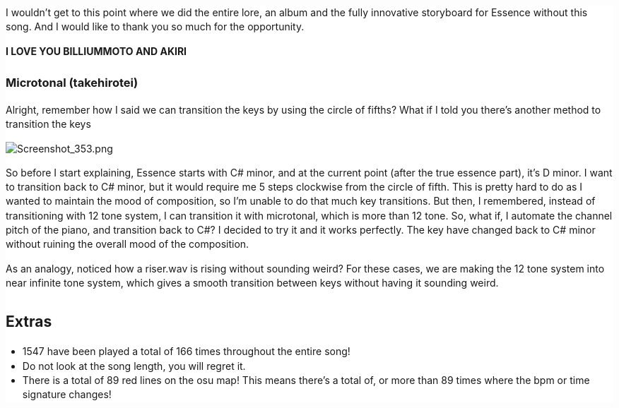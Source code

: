 I wouldn’t get to this point where we did the entire lore, an album and the fully innovative storyboard for Essence without this song. And I would like to thank you so much for the opportunity.

**I LOVE YOU BILLIUMMOTO AND AKIRI**

### Microtonal (takehirotei)

Alright, remember how I said we can transition the keys by using the circle of fifths? What if I told you there’s another method to transition the keys

![Screenshot_353.png](https://cdn.discordapp.com/attachments/546525809440194560/1079355211841282098/Screenshot_353.png)

So before I start explaining, Essence starts with C# minor, and at the current point (after the true essence part), it’s D minor. I want to transition back to C# minor, but it would require me 5 steps clockwise from the circle of fifth. This is pretty hard to do as I wanted to maintain the mood of composition, so I’m unable to do that much key transitions. But then, I remembered, instead of transitioning with 12 tone system, I can transition it with microtonal, which is more than 12 tone. So, what if, I automate the channel pitch of the piano, and transition back to C#? I decided to try it and it works perfectly. The key have changed back to C# minor without ruining the overall mood of the composition.

As an analogy, noticed how a riser.wav is rising without sounding weird? For these cases, we are making the 12 tone system into near infinite tone system, which gives a smooth transition between keys without having it sounding weird.

## Extras

- 1547 have been played a total of 166 times throughout the entire song!
- Do not look at the song length, you will regret it.
- There is a total of 89 red lines on the osu map! This means there’s a total of, or more than 89 times where the bpm or time signature changes!
